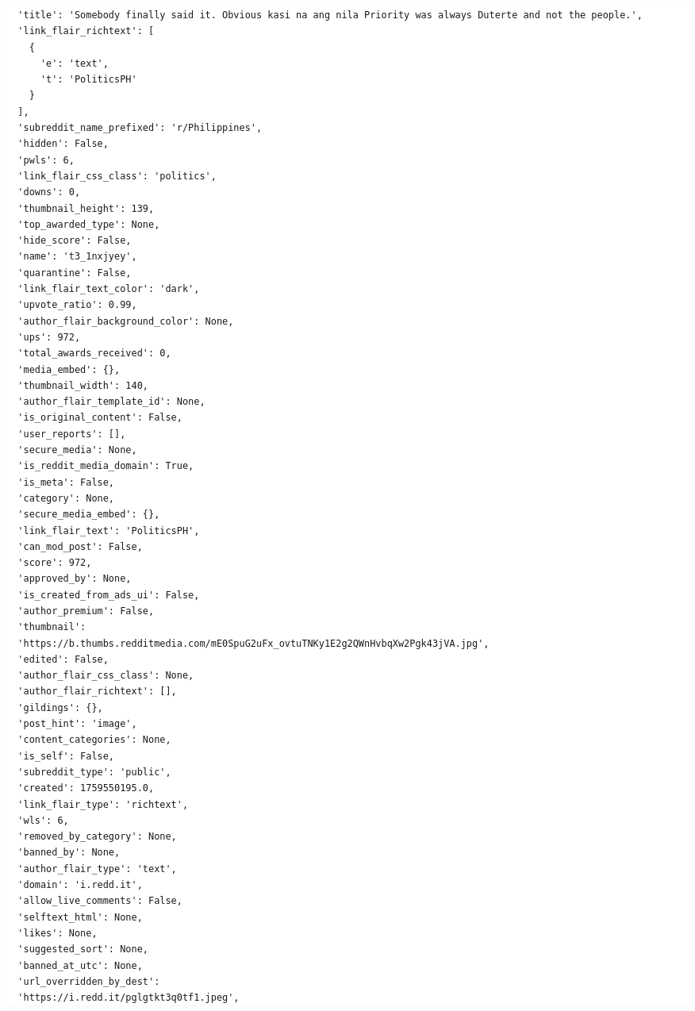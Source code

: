 ```
  'title': 'Somebody finally said it. Obvious kasi na ang nila Priority was always Duterte and not the people.', 
  'link_flair_richtext': [
    {
      'e': 'text', 
      't': 'PoliticsPH'
    }
  ], 
  'subreddit_name_prefixed': 'r/Philippines', 
  'hidden': False, 
  'pwls': 6, 
  'link_flair_css_class': 'politics', 
  'downs': 0, 
  'thumbnail_height': 139, 
  'top_awarded_type': None, 
  'hide_score': False, 
  'name': 't3_1nxjyey', 
  'quarantine': False, 
  'link_flair_text_color': 'dark', 
  'upvote_ratio': 0.99, 
  'author_flair_background_color': None, 
  'ups': 972, 
  'total_awards_received': 0, 
  'media_embed': {}, 
  'thumbnail_width': 140, 
  'author_flair_template_id': None, 
  'is_original_content': False, 
  'user_reports': [], 
  'secure_media': None, 
  'is_reddit_media_domain': True, 
  'is_meta': False, 
  'category': None, 
  'secure_media_embed': {}, 
  'link_flair_text': 'PoliticsPH', 
  'can_mod_post': False, 
  'score': 972, 
  'approved_by': None, 
  'is_created_from_ads_ui': False, 
  'author_premium': False, 
  'thumbnail':
  'https://b.thumbs.redditmedia.com/mE0SpuG2uFx_ovtuTNKy1E2g2QWnHvbqXw2Pgk43jVA.jpg', 
  'edited': False, 
  'author_flair_css_class': None, 
  'author_flair_richtext': [], 
  'gildings': {}, 
  'post_hint': 'image', 
  'content_categories': None, 
  'is_self': False, 
  'subreddit_type': 'public', 
  'created': 1759550195.0, 
  'link_flair_type': 'richtext', 
  'wls': 6, 
  'removed_by_category': None, 
  'banned_by': None, 
  'author_flair_type': 'text', 
  'domain': 'i.redd.it', 
  'allow_live_comments': False, 
  'selftext_html': None, 
  'likes': None, 
  'suggested_sort': None, 
  'banned_at_utc': None, 
  'url_overridden_by_dest':
  'https://i.redd.it/pglgtkt3q0tf1.jpeg', 
```